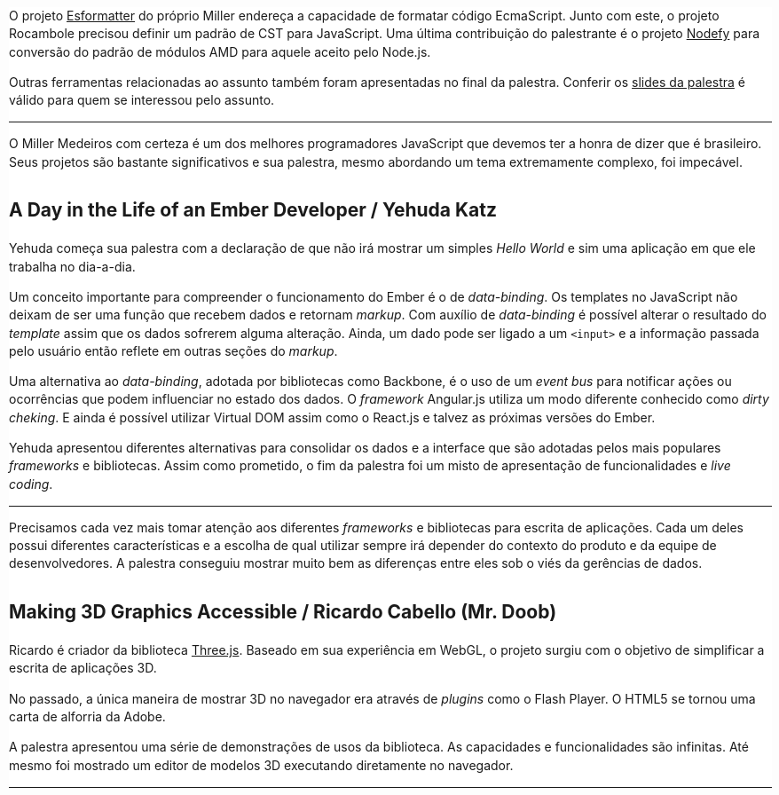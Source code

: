 O projeto [Esformatter](https://github.com/millermedeiros/esformatter) do próprio Miller endereça a capacidade de formatar código EcmaScript. Junto com este, o projeto Rocambole precisou definir um padrão de CST para JavaScript. Uma última contribuição do palestrante é o projeto [Nodefy](https://github.com/millermedeiros/nodefy) para conversão do padrão de módulos AMD para aquele aceito pelo Node.js.

Outras ferramentas relacionadas ao assunto também foram apresentadas no final da palestra. Conferir os [slides da palestra](http://slides.millermedeiros.com/braziljs/ast) é válido para quem se interessou pelo assunto.

---

O Miller Medeiros com certeza é um dos melhores programadores JavaScript que devemos ter a honra de dizer que é brasileiro. Seus projetos são bastante significativos e sua palestra, mesmo abordando um tema extremamente complexo, foi impecável.

## A Day in the Life of an Ember Developer / Yehuda Katz

Yehuda começa sua palestra com a declaração de que não irá mostrar um simples *Hello World* e sim uma aplicação em que ele trabalha no dia-a-dia.

Um conceito importante para compreender o funcionamento do Ember é o de *data-binding*. Os templates no JavaScript não deixam de ser uma função que recebem dados e retornam *markup*. Com auxílio de *data-binding* é possível alterar o resultado do *template* assim que os dados sofrerem alguma alteração. Ainda, um dado pode ser ligado a um `<input>` e a informação passada pelo usuário então reflete em outras seções do *markup*.

Uma alternativa ao *data-binding*, adotada por bibliotecas como Backbone, é o uso de um *event bus* para notificar ações ou ocorrências que podem influenciar no estado dos dados. O *framework* Angular.js utiliza um modo diferente conhecido como *dirty cheking*. E ainda é possível utilizar Virtual DOM assim como o React.js e talvez as próximas versões do Ember.

Yehuda apresentou diferentes alternativas para consolidar os dados e a interface que são adotadas pelos mais populares *frameworks* e bibliotecas. Assim como prometido, o fim da palestra foi um misto de apresentação de funcionalidades e *live coding*.

---

Precisamos cada vez mais tomar atenção aos diferentes *frameworks* e bibliotecas para escrita de aplicações. Cada um deles possui diferentes características e a escolha de qual utilizar sempre irá depender do contexto do produto e da equipe de desenvolvedores. A palestra conseguiu mostrar muito bem as diferenças entre eles sob o viés da gerências de dados.

## Making 3D Graphics Accessible / Ricardo Cabello (Mr. Doob)

Ricardo é criador da biblioteca [Three.js](http://threejs.org). Baseado em sua experiência em WebGL, o projeto surgiu com o objetivo de simplificar a escrita de aplicações 3D.

No passado, a única maneira de mostrar 3D no navegador era através de *plugins* como o Flash Player. O HTML5 se tornou uma carta de alforria da Adobe.

A palestra apresentou uma série de demonstrações de usos da biblioteca. As capacidades e funcionalidades são infinitas. Até mesmo foi mostrado um editor de modelos 3D executando diretamente no navegador.

---